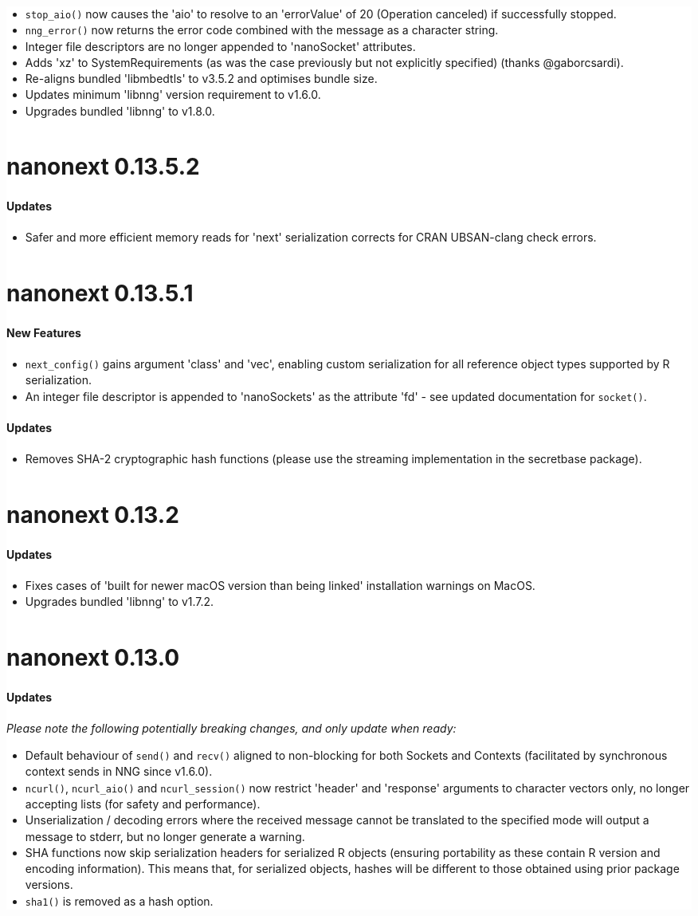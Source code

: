 * `stop_aio()` now causes the 'aio' to resolve to an 'errorValue' of 20 (Operation canceled) if successfully stopped.
* `nng_error()` now returns the error code combined with the message as a character string.
* Integer file descriptors are no longer appended to 'nanoSocket' attributes.
* Adds 'xz' to SystemRequirements (as was the case previously but not explicitly specified) (thanks @gaborcsardi).
* Re-aligns bundled 'libmbedtls' to v3.5.2 and optimises bundle size.
* Updates minimum 'libnng' version requirement to v1.6.0.
* Upgrades bundled 'libnng' to v1.8.0.

# nanonext 0.13.5.2

#### Updates

* Safer and more efficient memory reads for 'next' serialization corrects for CRAN UBSAN-clang check errors.

# nanonext 0.13.5.1

#### New Features

* `next_config()` gains argument 'class' and 'vec', enabling custom serialization for all reference object types supported by R serialization.
* An integer file descriptor is appended to 'nanoSockets' as the attribute 'fd' - see updated documentation for `socket()`.

#### Updates

* Removes SHA-2 cryptographic hash functions (please use the streaming implementation in the secretbase package).

# nanonext 0.13.2

#### Updates

* Fixes cases of 'built for newer macOS version than being linked' installation warnings on MacOS.
* Upgrades bundled 'libnng' to v1.7.2.

# nanonext 0.13.0

#### Updates

*Please note the following potentially breaking changes, and only update when ready:*

* Default behaviour of `send()` and `recv()` aligned to non-blocking for both Sockets and Contexts (facilitated by synchronous context sends in NNG since v1.6.0).
* `ncurl()`, `ncurl_aio()` and `ncurl_session()` now restrict 'header' and 'response' arguments to character vectors only, no longer accepting lists (for safety and performance).
* Unserialization / decoding errors where the received message cannot be translated to the specified mode will output a message to stderr, but no longer generate a warning.
* SHA functions now skip serialization headers for serialized R objects (ensuring portability as these contain R version and encoding information). This means that, for serialized objects, hashes will be different to those obtained using prior package versions.
* `sha1()` is removed as a hash option.
